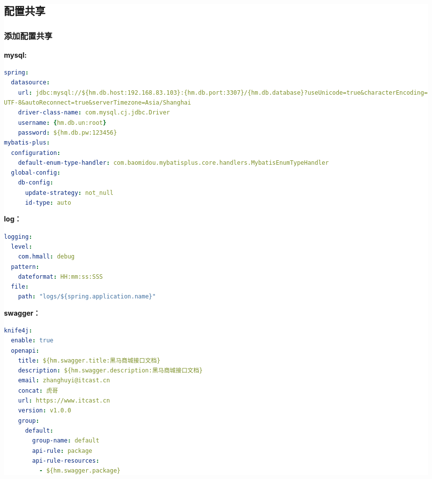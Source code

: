 ## 配置共享



### 添加配置共享

**mysql:**

```yaml
spring:
  datasource:
    url: jdbc:mysql://${hm.db.host:192.168.83.103}:{hm.db.port:3307}/{hm.db.database}?useUnicode=true&characterEncoding=UTF-8&autoReconnect=true&serverTimezone=Asia/Shanghai
    driver-class-name: com.mysql.cj.jdbc.Driver
    username: {hm.db.un:root}
    password: ${hm.db.pw:123456}
mybatis-plus:
  configuration:
    default-enum-type-handler: com.baomidou.mybatisplus.core.handlers.MybatisEnumTypeHandler
  global-config:
    db-config:
      update-strategy: not_null
      id-type: auto
```

**log：**

```yaml
logging:
  level:
    com.hmall: debug
  pattern:
    dateformat: HH:mm:ss:SSS
  file:
    path: "logs/${spring.application.name}"
```

**swagger：**

```yaml
knife4j:
  enable: true
  openapi:
    title: ${hm.swagger.title:黑马商城接口文档}
    description: ${hm.swagger.description:黑马商城接口文档}
    email: zhanghuyi@itcast.cn
    concat: 虎哥
    url: https://www.itcast.cn
    version: v1.0.0
    group:
      default:
        group-name: default
        api-rule: package
        api-rule-resources:
          - ${hm.swagger.package}
```
